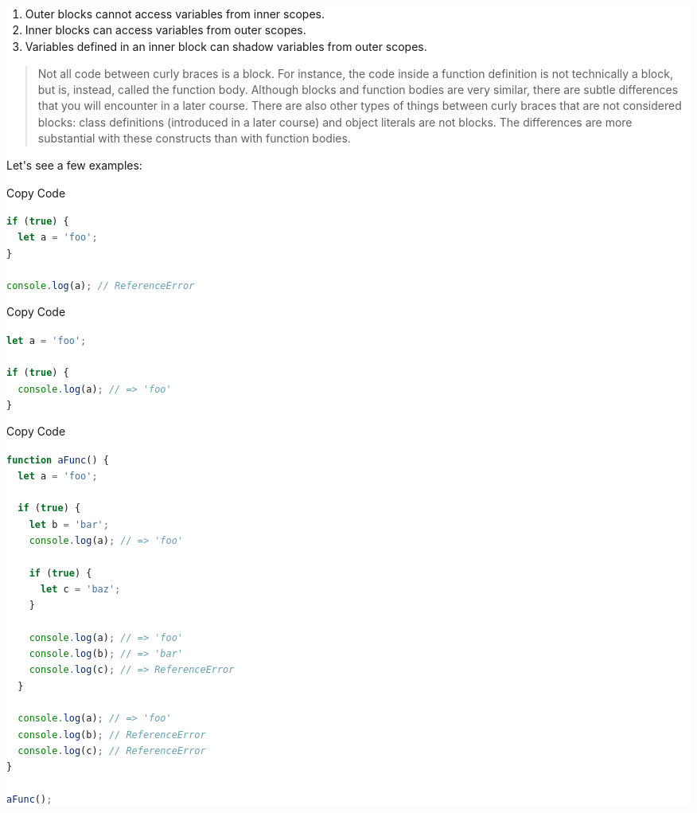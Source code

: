 1. Outer blocks cannot access variables from inner scopes.
2. Inner blocks can access variables from outer scopes.
3. Variables defined in an inner block can shadow variables from outer scopes.

>  Not all code between curly braces is a block. For instance, the code inside a function definition is not technically a block, but is, instead, called the function body. Although blocks and function bodies are very similar, there are subtle differences that you will encounter in a later course. There are also other types of things between curly braces that are not considered blocks: class definitions (introduced in a later course) and object literals are not blocks. The differences are more substantial with these constructs than with function bodies.

Let's see a few examples:

Copy Code

```js
if (true) {
  let a = 'foo';
}

console.log(a); // ReferenceError
```

Copy Code

```js
let a = 'foo';

if (true) {
  console.log(a); // => 'foo'
}
```

Copy Code

```js
function aFunc() {
  let a = 'foo';

  if (true) {
    let b = 'bar';
    console.log(a); // => 'foo'

    if (true) {
      let c = 'baz';
    }

    console.log(a); // => 'foo'
    console.log(b); // => 'bar'
    console.log(c); // => ReferenceError
  }

  console.log(a); // => 'foo'
  console.log(b); // ReferenceError
  console.log(c); // ReferenceError
}

aFunc();
```
